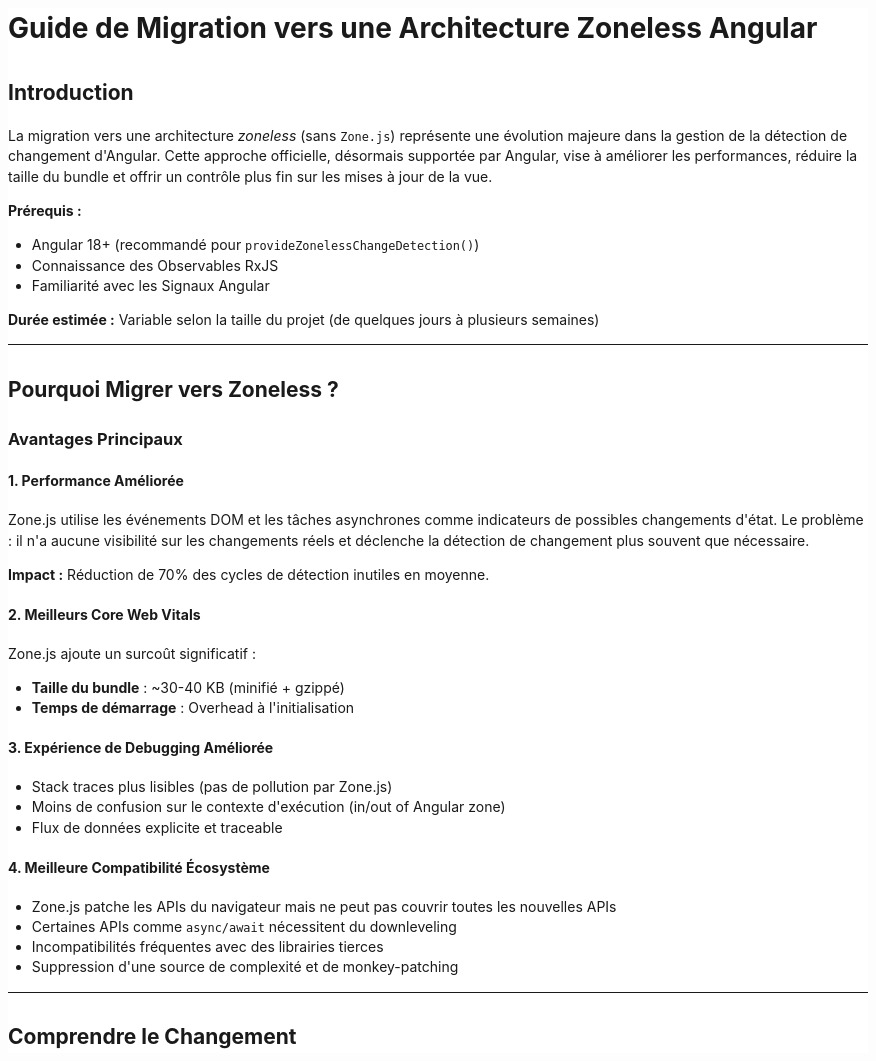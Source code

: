 # Guide de Migration vers une Architecture Zoneless Angular

## Introduction

La migration vers une architecture _zoneless_ (sans `Zone.js`) représente une évolution majeure dans la gestion de la détection de changement d'Angular. Cette approche officielle, désormais supportée par Angular, vise à améliorer les performances, réduire la taille du bundle et offrir un contrôle plus fin sur les mises à jour de la vue.

**Prérequis :**

- Angular 18+ (recommandé pour `provideZonelessChangeDetection()`)
- Connaissance des Observables RxJS
- Familiarité avec les Signaux Angular

**Durée estimée :** Variable selon la taille du projet (de quelques jours à plusieurs semaines)

---

## Pourquoi Migrer vers Zoneless ?

### Avantages Principaux

#### 1. Performance Améliorée

Zone.js utilise les événements DOM et les tâches asynchrones comme indicateurs de possibles changements d'état. Le problème : il n'a aucune visibilité sur les changements réels et déclenche la détection de changement plus souvent que nécessaire.

**Impact :** Réduction de 70% des cycles de détection inutiles en moyenne.

#### 2. Meilleurs Core Web Vitals

Zone.js ajoute un surcoût significatif :

- **Taille du bundle** : ~30-40 KB (minifié + gzippé)
- **Temps de démarrage** : Overhead à l'initialisation

#### 3. Expérience de Debugging Améliorée

- Stack traces plus lisibles (pas de pollution par Zone.js)
- Moins de confusion sur le contexte d'exécution (in/out of Angular zone)
- Flux de données explicite et traceable

#### 4. Meilleure Compatibilité Écosystème

- Zone.js patche les APIs du navigateur mais ne peut pas couvrir toutes les nouvelles APIs
- Certaines APIs comme `async/await` nécessitent du downleveling
- Incompatibilités fréquentes avec des librairies tierces
- Suppression d'une source de complexité et de monkey-patching

---

## Comprendre le Changement
